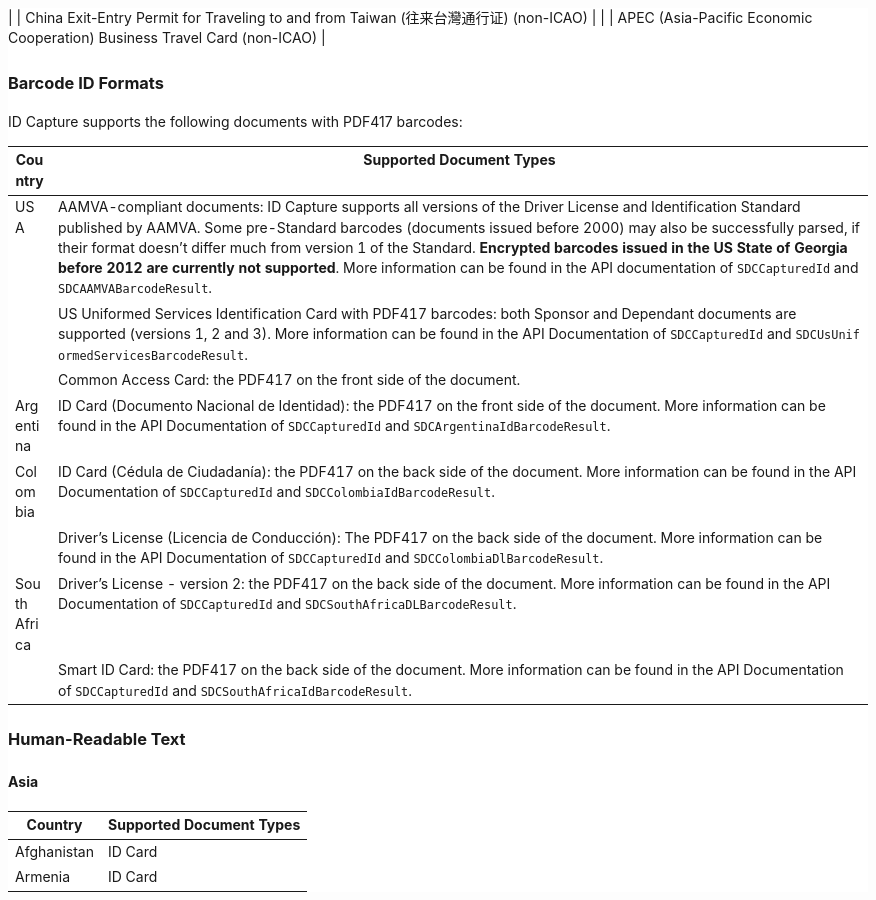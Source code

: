 |             | China Exit-Entry Permit for Traveling to and from Taiwan (往来台灣通行证) (non-ICAO)              |
|             | APEC (Asia-Pacific Economic Cooperation) Business Travel Card (non-ICAO)                          |

### Barcode ID Formats

ID Capture supports the following documents with PDF417 barcodes:

| Country      | Supported Document Types                                                                                                                                                                                                                                                                                                                                                                                                                                                                                  |
| ------------ | --------------------------------------------------------------------------------------------------------------------------------------------------------------------------------------------------------------------------------------------------------------------------------------------------------------------------------------------------------------------------------------------------------------------------------------------------------------------------------------------------------- |
| USA          | AAMVA-compliant documents: ID Capture supports all versions of the Driver License and Identification Standard published by AAMVA. Some pre-Standard barcodes (documents issued before 2000) may also be successfully parsed, if their format doesn’t differ much from version 1 of the Standard. **Encrypted barcodes issued in the US State of Georgia before 2012 are currently not supported**. More information can be found in the API documentation of `SDCCapturedId` and `SDCAAMVABarcodeResult`. |
|              | US Uniformed Services Identification Card with PDF417 barcodes: both Sponsor and Dependant documents are supported (versions 1, 2 and 3). More information can be found in the API Documentation of `SDCCapturedId` and `SDCUsUniformedServicesBarcodeResult`.                                                                                                                                                                                                                                            |
|              | Common Access Card: the PDF417 on the front side of the document.                                                                                                                                                                                                                                                                                                                                                                                                                                         |
| Argentina    | ID Card (Documento Nacional de Identidad): the PDF417 on the front side of the document. More information can be found in the API Documentation of `SDCCapturedId` and `SDCArgentinaIdBarcodeResult`.                                                                                                                                                                                                                                                                                                     |
| Colombia     | ID Card (Cédula de Ciudadanía): the PDF417 on the back side of the document. More information can be found in the API Documentation of `SDCCapturedId` and `SDCColombiaIdBarcodeResult`.                                                                                                                                                                                                                                                                                                                  |
|              | Driver’s License (Licencia de Conducción): The PDF417 on the back side of the document. More information can be found in the API Documentation of `SDCCapturedId` and `SDCColombiaDlBarcodeResult`.                                                                                                                                                                                                                                                                                                       |
| South Africa | Driver’s License - version 2: the PDF417 on the back side of the document. More information can be found in the API Documentation of `SDCCapturedId` and `SDCSouthAfricaDLBarcodeResult`.                                                                                                                                                                                                                                                                                                                 |
|              | Smart ID Card: the PDF417 on the back side of the document. More information can be found in the API Documentation of `SDCCapturedId` and `SDCSouthAfricaIdBarcodeResult`.                                                                                                                                                                                                                                                                                                                                |

### Human-Readable Text

#### Asia

| Country             | Supported Document Types                                                                         |
| ------------------- | ------------------------------------------------------------------------------------------------ |
| Afghanistan         | ID Card                                                                                          |
| Armenia             | ID Card                                                                                          |